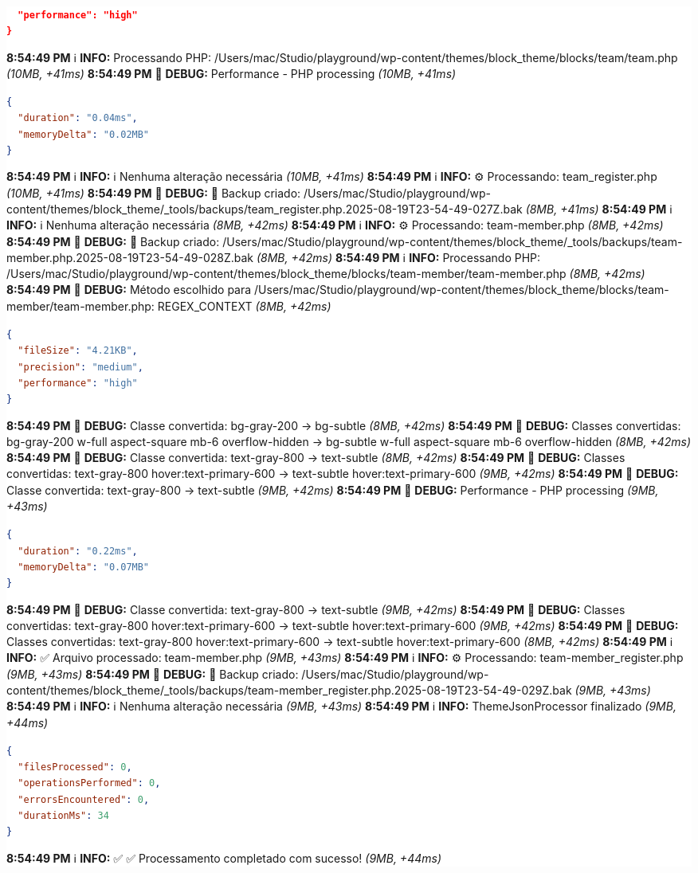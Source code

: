 ```json
  "performance": "high"
}
```
**8:54:49 PM** ℹ️ **INFO:** Processando PHP: /Users/mac/Studio/playground/wp-content/themes/block_theme/blocks/team/team.php *(10MB, +41ms)*
**8:54:49 PM** 🐛 **DEBUG:** Performance - PHP processing *(10MB, +41ms)*
```json
{
  "duration": "0.04ms",
  "memoryDelta": "0.02MB"
}
```
**8:54:49 PM** ℹ️ **INFO:** ℹ️ Nenhuma alteração necessária *(10MB, +41ms)*
**8:54:49 PM** ℹ️ **INFO:** ⚙️ Processando: team_register.php *(10MB, +41ms)*
**8:54:49 PM** 🐛 **DEBUG:** 💾 Backup criado: /Users/mac/Studio/playground/wp-content/themes/block_theme/_tools/backups/team_register.php.2025-08-19T23-54-49-027Z.bak *(8MB, +41ms)*
**8:54:49 PM** ℹ️ **INFO:** ℹ️ Nenhuma alteração necessária *(8MB, +42ms)*
**8:54:49 PM** ℹ️ **INFO:** ⚙️ Processando: team-member.php *(8MB, +42ms)*
**8:54:49 PM** 🐛 **DEBUG:** 💾 Backup criado: /Users/mac/Studio/playground/wp-content/themes/block_theme/_tools/backups/team-member.php.2025-08-19T23-54-49-028Z.bak *(8MB, +42ms)*
**8:54:49 PM** ℹ️ **INFO:** Processando PHP: /Users/mac/Studio/playground/wp-content/themes/block_theme/blocks/team-member/team-member.php *(8MB, +42ms)*
**8:54:49 PM** 🐛 **DEBUG:** Método escolhido para /Users/mac/Studio/playground/wp-content/themes/block_theme/blocks/team-member/team-member.php: REGEX_CONTEXT *(8MB, +42ms)*
```json
{
  "fileSize": "4.21KB",
  "precision": "medium",
  "performance": "high"
}
```
**8:54:49 PM** 🐛 **DEBUG:** Classe convertida: bg-gray-200 → bg-subtle *(8MB, +42ms)*
**8:54:49 PM** 🐛 **DEBUG:** Classes convertidas: bg-gray-200 w-full aspect-square mb-6 overflow-hidden → bg-subtle w-full aspect-square mb-6 overflow-hidden *(8MB, +42ms)*
**8:54:49 PM** 🐛 **DEBUG:** Classe convertida: text-gray-800 → text-subtle *(8MB, +42ms)*
**8:54:49 PM** 🐛 **DEBUG:** Classes convertidas: text-gray-800 hover:text-primary-600 → text-subtle hover:text-primary-600 *(9MB, +42ms)*
**8:54:49 PM** 🐛 **DEBUG:** Classe convertida: text-gray-800 → text-subtle *(9MB, +42ms)*
**8:54:49 PM** 🐛 **DEBUG:** Performance - PHP processing *(9MB, +43ms)*
```json
{
  "duration": "0.22ms",
  "memoryDelta": "0.07MB"
}
```
**8:54:49 PM** 🐛 **DEBUG:** Classe convertida: text-gray-800 → text-subtle *(9MB, +42ms)*
**8:54:49 PM** 🐛 **DEBUG:** Classes convertidas: text-gray-800 hover:text-primary-600 → text-subtle hover:text-primary-600 *(9MB, +42ms)*
**8:54:49 PM** 🐛 **DEBUG:** Classes convertidas: text-gray-800 hover:text-primary-600 → text-subtle hover:text-primary-600 *(8MB, +42ms)*
**8:54:49 PM** ℹ️ **INFO:** ✅ Arquivo processado: team-member.php *(9MB, +43ms)*
**8:54:49 PM** ℹ️ **INFO:** ⚙️ Processando: team-member_register.php *(9MB, +43ms)*
**8:54:49 PM** 🐛 **DEBUG:** 💾 Backup criado: /Users/mac/Studio/playground/wp-content/themes/block_theme/_tools/backups/team-member_register.php.2025-08-19T23-54-49-029Z.bak *(9MB, +43ms)*
**8:54:49 PM** ℹ️ **INFO:** ℹ️ Nenhuma alteração necessária *(9MB, +43ms)*
**8:54:49 PM** ℹ️ **INFO:** ThemeJsonProcessor finalizado *(9MB, +44ms)*
```json
{
  "filesProcessed": 0,
  "operationsPerformed": 0,
  "errorsEncountered": 0,
  "durationMs": 34
}
```
**8:54:49 PM** ℹ️ **INFO:** ✅ ✅ Processamento completado com sucesso! *(9MB, +44ms)*